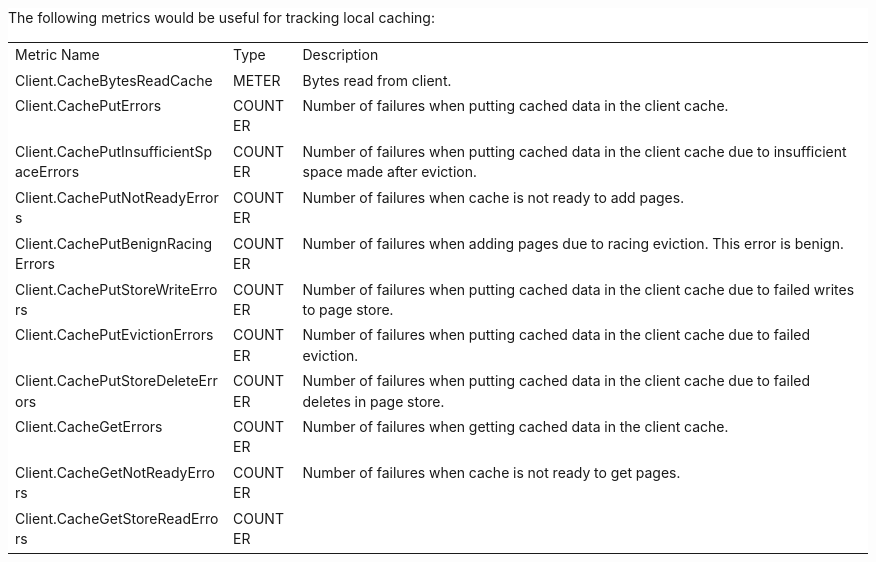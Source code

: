 The following metrics would be useful for tracking local caching:
<table class="table table-striped">
    <tr>
        <td>Metric Name</td>
        <td>Type</td>
        <td>Description</td>
    </tr>
    <tr>
        <td>Client.CacheBytesReadCache</td>
        <td>METER</td>
        <td>Bytes read from client.</td>
    </tr>
    <tr>
        <td>Client.CachePutErrors</td>
        <td>COUNTER</td>
        <td>Number of failures when putting cached data in the client cache.</td>
    </tr>
    <tr>
        <td>Client.CachePutInsufficientSpaceErrors</td>
        <td>COUNTER</td>
        <td>Number of failures when putting cached data in the client cache due to insufficient space made after eviction.</td>
    </tr>
    <tr>
        <td>Client.CachePutNotReadyErrors</td>
        <td>COUNTER</td>
        <td>Number of failures when cache is not ready to add pages.</td>
    </tr>
    <tr>
        <td>Client.CachePutBenignRacingErrors</td>
        <td>COUNTER</td>
        <td>Number of failures when adding pages due to racing eviction. This error is benign.</td>
    </tr>
    <tr>
        <td>Client.CachePutStoreWriteErrors</td>
        <td>COUNTER</td>
        <td>Number of failures when putting cached data in the client cache due to failed writes to page store.</td>
    </tr>
    <tr>
        <td>Client.CachePutEvictionErrors</td>
        <td>COUNTER</td>
        <td>Number of failures when putting cached data in the client cache due to failed eviction.</td>
    </tr>
    <tr>
        <td>Client.CachePutStoreDeleteErrors</td>
        <td>COUNTER</td>
        <td>Number of failures when putting cached data in the client cache due to failed deletes in page store.</td>
    </tr>
    <tr>
        <td>Client.CacheGetErrors</td>
        <td>COUNTER</td>
        <td>Number of failures when getting cached data in the client cache.</td>
    </tr>
    <tr>
        <td>Client.CacheGetNotReadyErrors</td>
        <td>COUNTER</td>
        <td>Number of failures when cache is not ready to get pages.</td>
    </tr>
    <tr>
        <td>Client.CacheGetStoreReadErrors</td>
        <td>COUNTER</td>